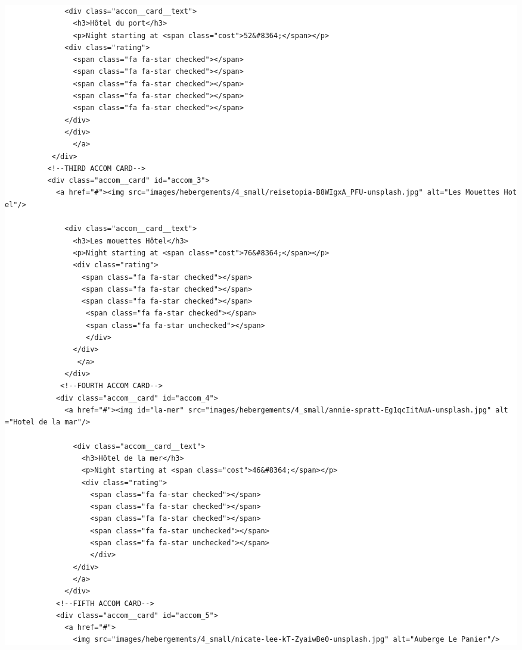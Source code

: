                   <div class="accom__card__text">
                    <h3>Hôtel du port</h3>
                    <p>Night starting at <span class="cost">52&#8364;</span></p>
                  <div class="rating">
                    <span class="fa fa-star checked"></span>
                    <span class="fa fa-star checked"></span>
                    <span class="fa fa-star checked"></span>
                    <span class="fa fa-star checked"></span>
                    <span class="fa fa-star checked"></span>
                  </div>
                  </div>
                    </a>
               </div>
              <!--THIRD ACCOM CARD-->
              <div class="accom__card" id="accom_3">
                <a href="#"><img src="images/hebergements/4_small/reisetopia-B8WIgxA_PFU-unsplash.jpg" alt="Les Mouettes Hotel"/>
      
                  <div class="accom__card__text">
                    <h3>Les mouettes Hôtel</h3> 
                    <p>Night starting at <span class="cost">76&#8364;</span></p>
                    <div class="rating">
                      <span class="fa fa-star checked"></span>
                      <span class="fa fa-star checked"></span>
                      <span class="fa fa-star checked"></span>
                       <span class="fa fa-star checked"></span>
                       <span class="fa fa-star unchecked"></span>
                       </div>
                    </div>
                     </a>
                  </div>
                 <!--FOURTH ACCOM CARD-->
                <div class="accom__card" id="accom_4">
                  <a href="#"><img id="la-mer" src="images/hebergements/4_small/annie-spratt-Eg1qcIitAuA-unsplash.jpg" alt="Hotel de la mar"/>
                  
                    <div class="accom__card__text">
                      <h3>Hôtel de la mer</h3>
                      <p>Night starting at <span class="cost">46&#8364;</span></p>
                      <div class="rating">
                        <span class="fa fa-star checked"></span>
                        <span class="fa fa-star checked"></span>
                        <span class="fa fa-star checked"></span>
                        <span class="fa fa-star unchecked"></span>
                        <span class="fa fa-star unchecked"></span>
                        </div>
                    </div>
                    </a>
                  </div>
                <!--FIFTH ACCOM CARD-->
                <div class="accom__card" id="accom_5">
                  <a href="#">
                    <img src="images/hebergements/4_small/nicate-lee-kT-ZyaiwBe0-unsplash.jpg" alt="Auberge Le Panier"/>
